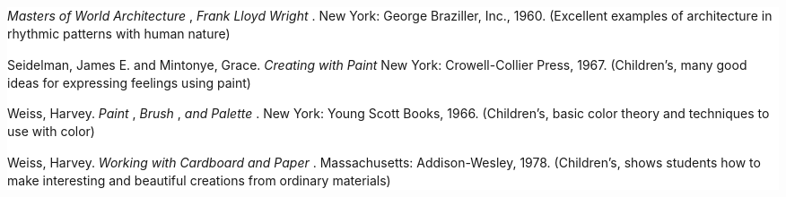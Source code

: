    <i>
    Masters of World Architecture
   </i>
   ,
   <i>
    Frank Lloyd Wright
   </i>
   . New York: George Braziller, Inc., 1960. (Excellent examples of architecture in rhythmic patterns with human nature)
  </p>
  <p>
   Seidelman, James E. and Mintonye, Grace.
   <i>
    Creating with Paint
   </i>
   New York: Crowell-Collier Press, 1967. (Children’s, many good ideas for expressing feelings using paint)
  </p>
  <p>
   Weiss, Harvey.
   <i>
    Paint
   </i>
   ,
   <i>
    Brush
   </i>
   ,
   <i>
    and Palette
   </i>
   . New York: Young Scott Books, 1966. (Children’s, basic color theory and techniques to use with color)
  </p>
  <p>
   Weiss, Harvey.
   <i>
    Working with Cardboard and Paper
   </i>
   . Massachusetts: Addison-Wesley, 1978. (Children’s, shows students how to make interesting and beautiful creations from ordinary materials)
  </p>
</font>
 
</body>